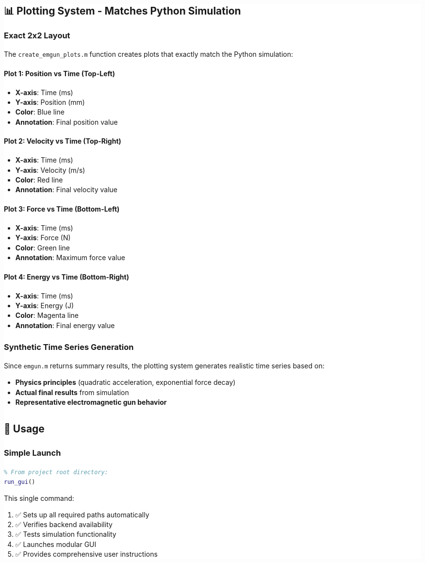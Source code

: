 ## 📊 Plotting System - Matches Python Simulation

### Exact 2x2 Layout
The `create_emgun_plots.m` function creates plots that exactly match the Python simulation:

#### Plot 1: Position vs Time (Top-Left)
- **X-axis**: Time (ms) 
- **Y-axis**: Position (mm)
- **Color**: Blue line
- **Annotation**: Final position value

#### Plot 2: Velocity vs Time (Top-Right)  
- **X-axis**: Time (ms)
- **Y-axis**: Velocity (m/s)
- **Color**: Red line
- **Annotation**: Final velocity value

#### Plot 3: Force vs Time (Bottom-Left)
- **X-axis**: Time (ms)
- **Y-axis**: Force (N) 
- **Color**: Green line
- **Annotation**: Maximum force value

#### Plot 4: Energy vs Time (Bottom-Right)
- **X-axis**: Time (ms)
- **Y-axis**: Energy (J)
- **Color**: Magenta line  
- **Annotation**: Final energy value

### Synthetic Time Series Generation
Since `emgun.m` returns summary results, the plotting system generates realistic time series based on:
- **Physics principles** (quadratic acceleration, exponential force decay)
- **Actual final results** from simulation
- **Representative electromagnetic gun behavior**

## 🚀 Usage

### Simple Launch
```matlab
% From project root directory:
run_gui()
```

This single command:
1. ✅ Sets up all required paths automatically
2. ✅ Verifies backend availability  
3. ✅ Tests simulation functionality
4. ✅ Launches modular GUI
5. ✅ Provides comprehensive user instructions
